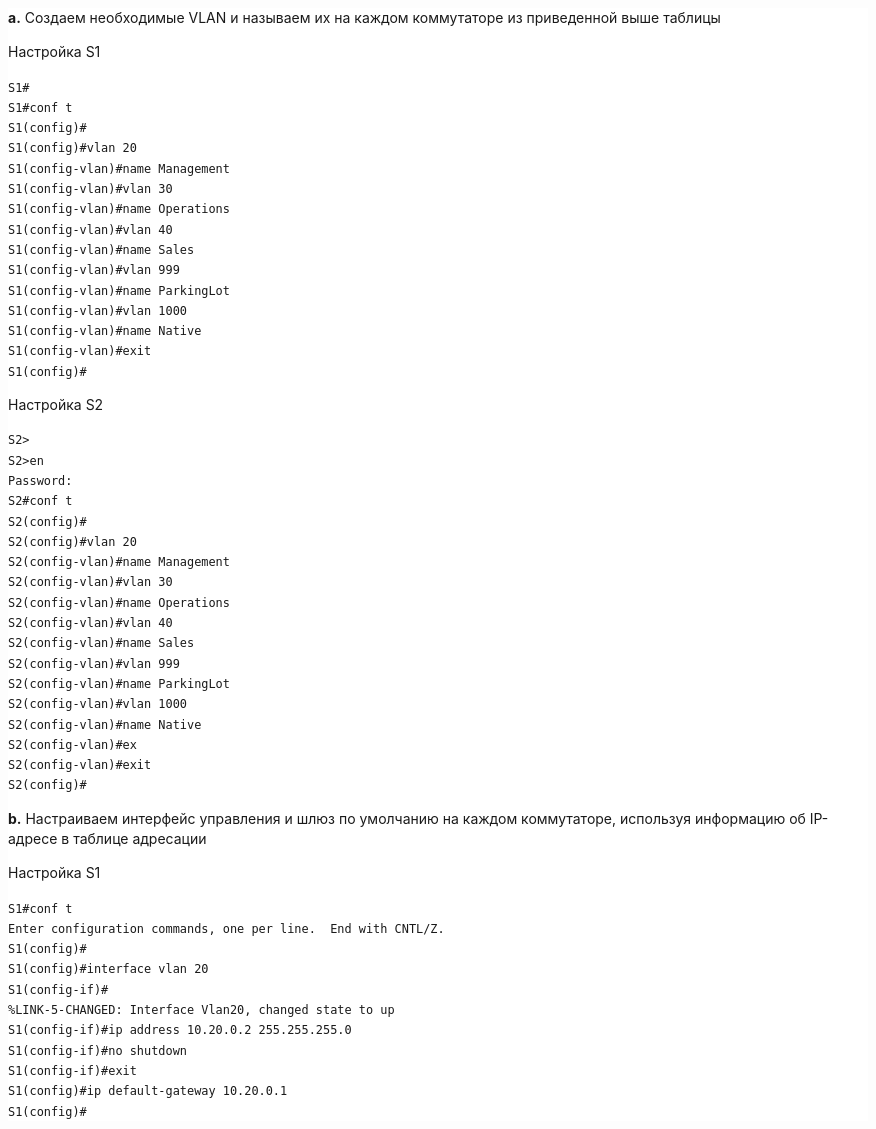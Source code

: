 **a.** Создаем необходимые VLAN и называем их на каждом коммутаторе из приведенной выше таблицы

Настройка S1

```
S1#
S1#conf t
S1(config)#
S1(config)#vlan 20
S1(config-vlan)#name Management
S1(config-vlan)#vlan 30
S1(config-vlan)#name Operations
S1(config-vlan)#vlan 40
S1(config-vlan)#name Sales
S1(config-vlan)#vlan 999
S1(config-vlan)#name ParkingLot
S1(config-vlan)#vlan 1000
S1(config-vlan)#name Native
S1(config-vlan)#exit
S1(config)#
```

Настройка S2

```
S2>
S2>en
Password: 
S2#conf t
S2(config)#
S2(config)#vlan 20
S2(config-vlan)#name Management
S2(config-vlan)#vlan 30
S2(config-vlan)#name Operations
S2(config-vlan)#vlan 40
S2(config-vlan)#name Sales
S2(config-vlan)#vlan 999
S2(config-vlan)#name ParkingLot
S2(config-vlan)#vlan 1000
S2(config-vlan)#name Native
S2(config-vlan)#ex
S2(config-vlan)#exit 
S2(config)#

```

**b.** Настраиваем интерфейс управления и шлюз по умолчанию на каждом коммутаторе, используя информацию об IP-адресе в таблице адресации

Настройка S1

```
S1#conf t 
Enter configuration commands, one per line.  End with CNTL/Z.
S1(config)#
S1(config)#interface vlan 20
S1(config-if)#
%LINK-5-CHANGED: Interface Vlan20, changed state to up
S1(config-if)#ip address 10.20.0.2 255.255.255.0
S1(config-if)#no shutdown 
S1(config-if)#exit 
S1(config)#ip default-gateway 10.20.0.1
S1(config)#
```
